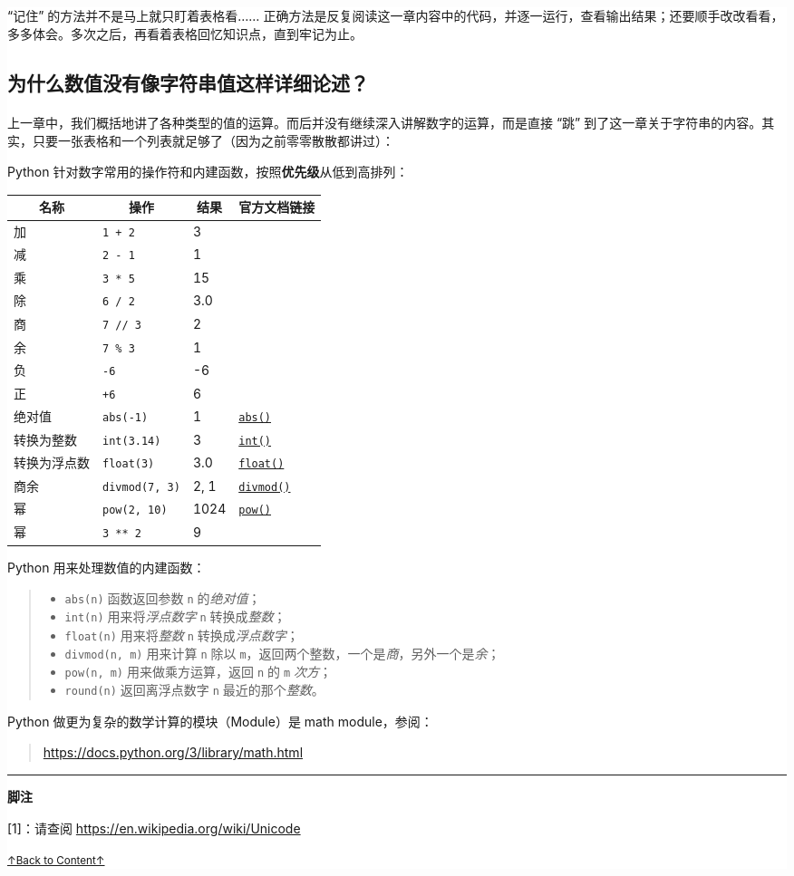 “记住” 的方法并不是马上就只盯着表格看…… 正确方法是反复阅读这一章内容中的代码，并逐一运行，查看输出结果；还要顺手改改看看，多多体会。多次之后，再看着表格回忆知识点，直到牢记为止。

## 为什么数值没有像字符串值这样详细论述？

上一章中，我们概括地讲了各种类型的值的运算。而后并没有继续深入讲解数字的运算，而是直接 “跳” 到了这一章关于字符串的内容。其实，只要一张表格和一个列表就足够了（因为之前零零散散都讲过）：

Python 针对数字常用的操作符和内建函数，按照**优先级**从低到高排列：

|名称  | 操作               | 结果                                                       | 官方文档链接                                           |
| --- | ----------------- | ------------------------------------------------------------| ------------------------------------------------------------ |
| 加  | `1 + 2`           | 3                                          |                                                              |
| 减  | `2 - 1`           | 1                                    |                                                              |
| 乘  | `3 * 5`           | 15                                       |                                                              |
| 除  | `6 / 2`           | 3.0                                      |                                                              |
| 商  | `7 // 3`          | 2                              |                                                              |
| 余  | `7 % 3`           | 1                              |                                                              |
| 负  | `-6`              | -6                             |                                                              |
| 正  | `+6`              | 6                              |                                                              |
| 绝对值 | `abs(-1)`         | 1                           | [`abs()`](https://docs.python.org/3/library/functions.html#abs) |
| 转换为整数| `int(3.14)`       | 3                        | [`int()`](https://docs.python.org/3/library/functions.html#int) |
| 转换为浮点数 | `float(3)`        | 3.0                   | [`float()`](https://docs.python.org/3/library/functions.html#float) |
| 商余 | `divmod(7, 3)`    | 2, 1                         | [`divmod()`](https://docs.python.org/3/library/functions.html#divmod) |
| 幂 | `pow(2, 10)`      | 1024                          | [`pow()`](https://docs.python.org/3/library/functions.html#pow) |
| 幂 | `3 ** 2`          | 9                             |                                                              |

Python 用来处理数值的内建函数：

> * `abs(n)` 函数返回参数 `n` 的*绝对值*；
> * `int(n)` 用来将*浮点数字* `n` 转换成*整数*；
> * `float(n)` 用来将*整数* `n` 转换成*浮点数字*；
> * `divmod(n, m)` 用来计算  `n`  除以  `m`，返回两个整数，一个是*商*，另外一个是*余*；
> * `pow(n, m)` 用来做乘方运算，返回 `n` 的 `m` *次方*；
> * `round(n)` 返回离浮点数字 `n` 最近的那个*整数*。

Python 做更为复杂的数学计算的模块（Module）是 math module，参阅：

> https://docs.python.org/3/library/math.html

-----
**脚注**

<a name='fn1'>[1]</a>：请查阅 https://en.wikipedia.org/wiki/Unicode

<a href='#fn1b'><small>↑Back to Content↑</small></a>
